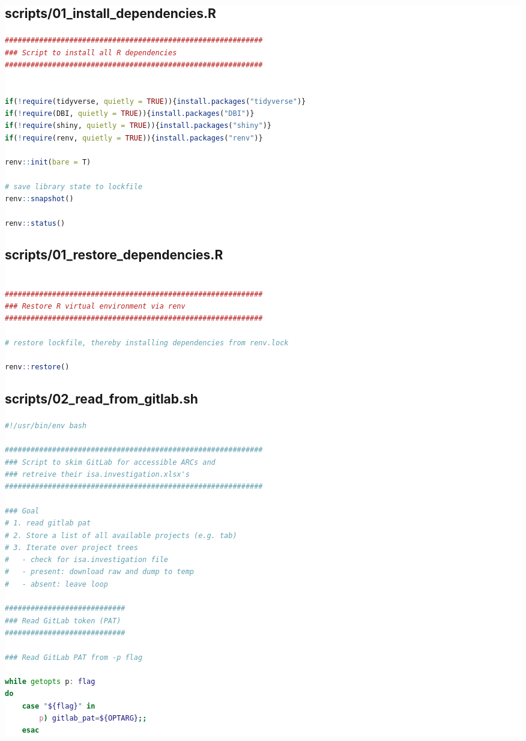 ## scripts/01_install_dependencies.R

```R
############################################################
### Script to install all R dependencies
############################################################


if(!require(tidyverse, quietly = TRUE)){install.packages("tidyverse")}
if(!require(DBI, quietly = TRUE)){install.packages("DBI")}
if(!require(shiny, quietly = TRUE)){install.packages("shiny")}
if(!require(renv, quietly = TRUE)){install.packages("renv")}

renv::init(bare = T)

# save library state to lockfile
renv::snapshot()

renv::status()
```

## scripts/01_restore_dependencies.R

```R

############################################################
### Restore R virtual environment via renv
############################################################

# restore lockfile, thereby installing dependencies from renv.lock

renv::restore()
```

## scripts/02_read_from_gitlab.sh

```bash
#!/usr/bin/env bash

############################################################
### Script to skim GitLab for accessible ARCs and 
### retreive their isa.investigation.xlsx's
############################################################

### Goal
# 1. read gitlab pat
# 2. Store a list of all available projects (e.g. tab)
# 3. Iterate over project trees
#   - check for isa.investigation file
#   - present: download raw and dump to temp
#   - absent: leave loop

############################
### Read GitLab token (PAT)
############################

### Read GitLab PAT from -p flag

while getopts p: flag
do
    case "${flag}" in
        p) gitlab_pat=${OPTARG};;
    esac
```